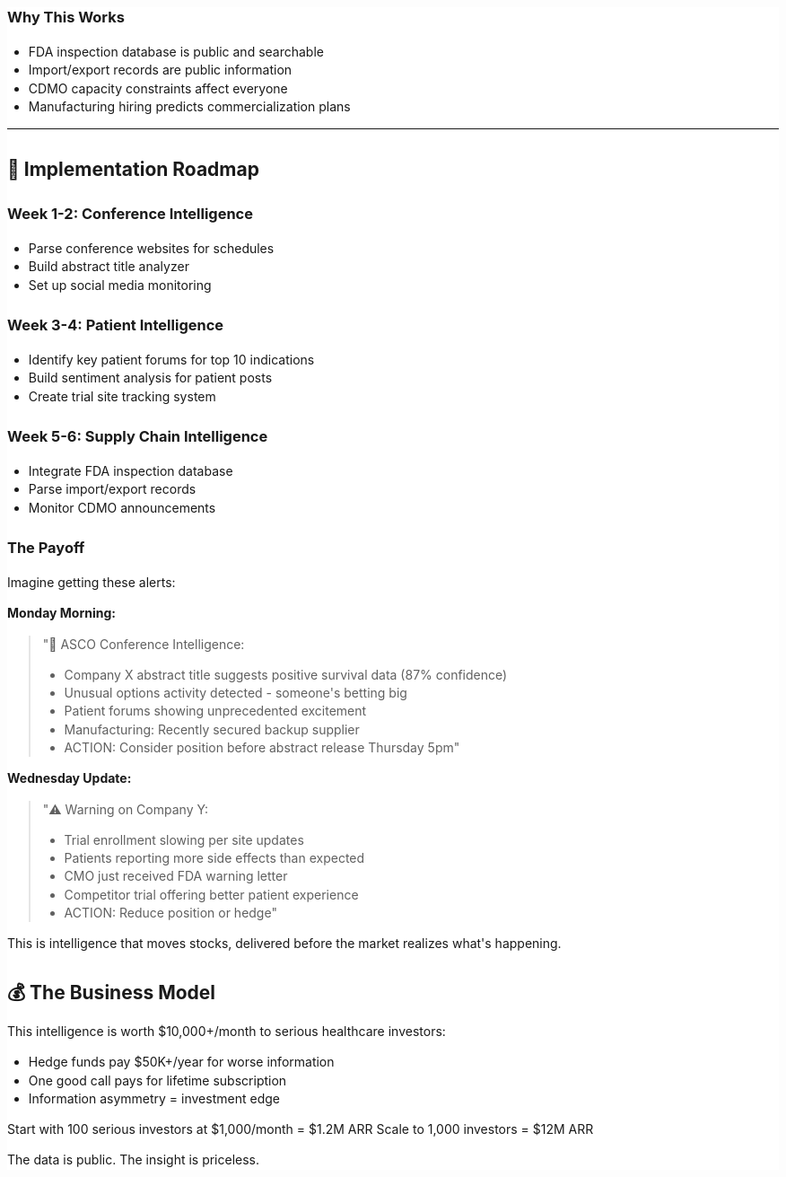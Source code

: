 ### Why This Works
- FDA inspection database is public and searchable
- Import/export records are public information
- CDMO capacity constraints affect everyone
- Manufacturing hiring predicts commercialization plans

---

## 🚀 **Implementation Roadmap**

### Week 1-2: Conference Intelligence
- Parse conference websites for schedules
- Build abstract title analyzer
- Set up social media monitoring

### Week 3-4: Patient Intelligence  
- Identify key patient forums for top 10 indications
- Build sentiment analysis for patient posts
- Create trial site tracking system

### Week 5-6: Supply Chain Intelligence
- Integrate FDA inspection database
- Parse import/export records
- Monitor CDMO announcements

### The Payoff

Imagine getting these alerts:

**Monday Morning:**
> "🎯 ASCO Conference Intelligence:
> - Company X abstract title suggests positive survival data (87% confidence)
> - Unusual options activity detected - someone's betting big
> - Patient forums showing unprecedented excitement
> - Manufacturing: Recently secured backup supplier
> - ACTION: Consider position before abstract release Thursday 5pm"

**Wednesday Update:**
> "⚠️ Warning on Company Y:
> - Trial enrollment slowing per site updates
> - Patients reporting more side effects than expected
> - CMO just received FDA warning letter
> - Competitor trial offering better patient experience
> - ACTION: Reduce position or hedge"

This is intelligence that moves stocks, delivered before the market realizes what's happening.

## 💰 **The Business Model**

This intelligence is worth $10,000+/month to serious healthcare investors:
- Hedge funds pay $50K+/year for worse information
- One good call pays for lifetime subscription
- Information asymmetry = investment edge

Start with 100 serious investors at $1,000/month = $1.2M ARR
Scale to 1,000 investors = $12M ARR

The data is public. The insight is priceless. 